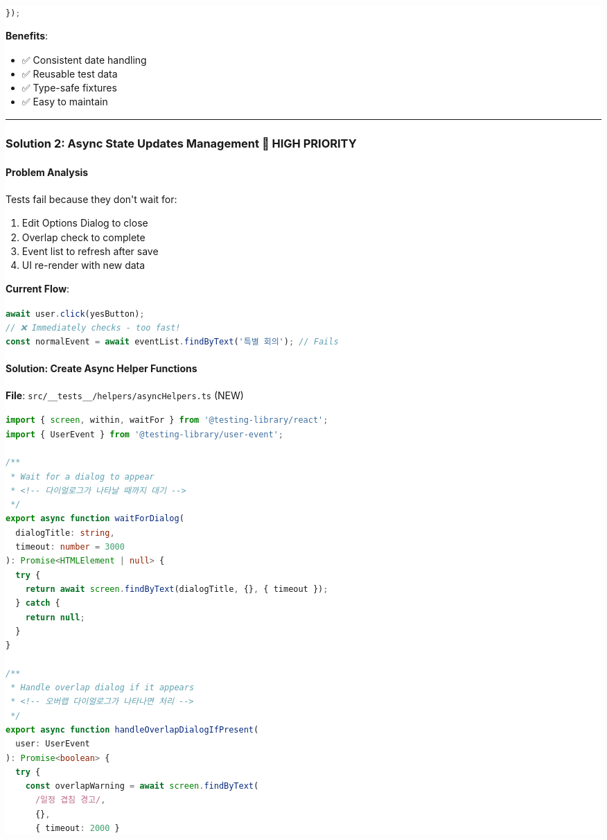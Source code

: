 ```typescript
});
```

**Benefits**:
- ✅ Consistent date handling
- ✅ Reusable test data
- ✅ Type-safe fixtures
- ✅ Easy to maintain

---

### Solution 2: Async State Updates Management 🔴 HIGH PRIORITY


#### Problem Analysis


Tests fail because they don't wait for:
1. Edit Options Dialog to close
2. Overlap check to complete
3. Event list to refresh after save
4. UI re-render with new data

**Current Flow**:
```typescript
await user.click(yesButton);
// ❌ Immediately checks - too fast!
const normalEvent = await eventList.findByText('특별 회의'); // Fails
```

#### Solution: Create Async Helper Functions


**File**: `src/__tests__/helpers/asyncHelpers.ts` (NEW)

```typescript
import { screen, within, waitFor } from '@testing-library/react';
import { UserEvent } from '@testing-library/user-event';

/**
 * Wait for a dialog to appear
 * <!-- 다이얼로그가 나타날 때까지 대기 -->
 */
export async function waitForDialog(
  dialogTitle: string,
  timeout: number = 3000
): Promise<HTMLElement | null> {
  try {
    return await screen.findByText(dialogTitle, {}, { timeout });
  } catch {
    return null;
  }
}

/**
 * Handle overlap dialog if it appears
 * <!-- 오버랩 다이얼로그가 나타나면 처리 -->
 */
export async function handleOverlapDialogIfPresent(
  user: UserEvent
): Promise<boolean> {
  try {
    const overlapWarning = await screen.findByText(
      /일정 겹침 경고/,
      {},
      { timeout: 2000 }
```